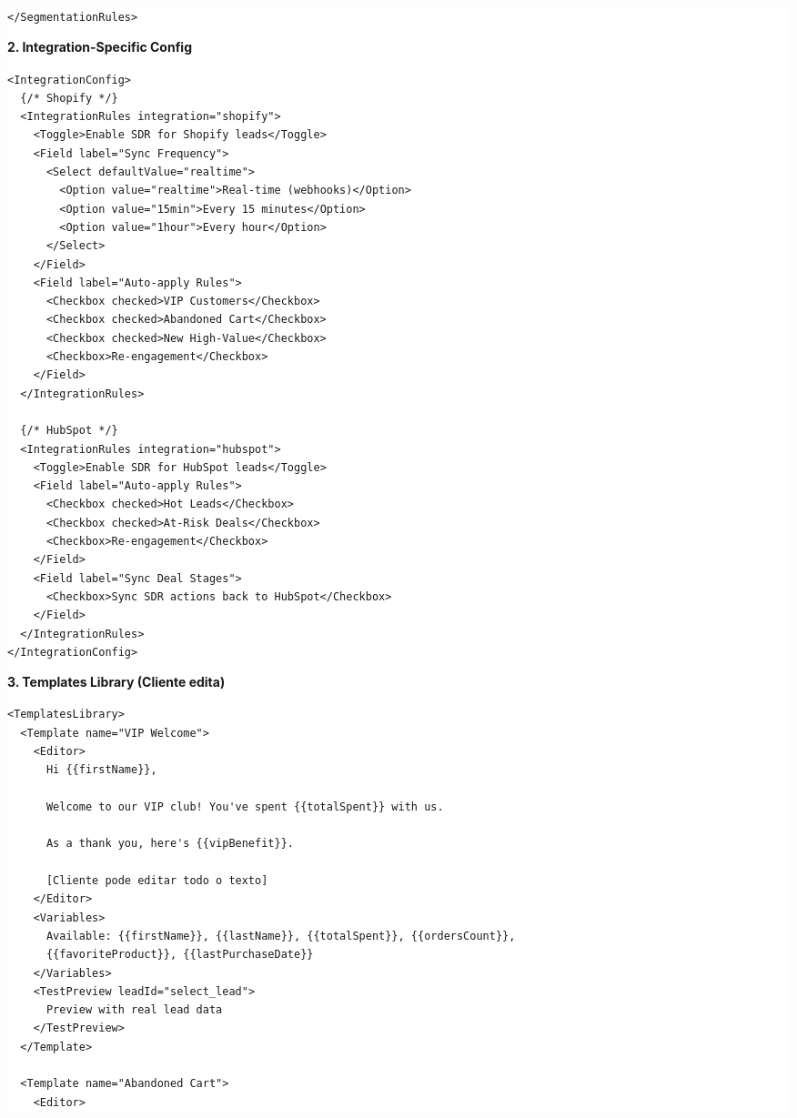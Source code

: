 ```tsx
</SegmentationRules>
```

**2. Integration-Specific Config**

```tsx
<IntegrationConfig>
  {/* Shopify */}
  <IntegrationRules integration="shopify">
    <Toggle>Enable SDR for Shopify leads</Toggle>
    <Field label="Sync Frequency">
      <Select defaultValue="realtime">
        <Option value="realtime">Real-time (webhooks)</Option>
        <Option value="15min">Every 15 minutes</Option>
        <Option value="1hour">Every hour</Option>
      </Select>
    </Field>
    <Field label="Auto-apply Rules">
      <Checkbox checked>VIP Customers</Checkbox>
      <Checkbox checked>Abandoned Cart</Checkbox>
      <Checkbox checked>New High-Value</Checkbox>
      <Checkbox>Re-engagement</Checkbox>
    </Field>
  </IntegrationRules>
  
  {/* HubSpot */}
  <IntegrationRules integration="hubspot">
    <Toggle>Enable SDR for HubSpot leads</Toggle>
    <Field label="Auto-apply Rules">
      <Checkbox checked>Hot Leads</Checkbox>
      <Checkbox checked>At-Risk Deals</Checkbox>
      <Checkbox>Re-engagement</Checkbox>
    </Field>
    <Field label="Sync Deal Stages">
      <Checkbox>Sync SDR actions back to HubSpot</Checkbox>
    </Field>
  </IntegrationRules>
</IntegrationConfig>
```

**3. Templates Library (Cliente edita)**

```tsx
<TemplatesLibrary>
  <Template name="VIP Welcome">
    <Editor>
      Hi {{firstName}},
      
      Welcome to our VIP club! You've spent {{totalSpent}} with us.
      
      As a thank you, here's {{vipBenefit}}.
      
      [Cliente pode editar todo o texto]
    </Editor>
    <Variables>
      Available: {{firstName}}, {{lastName}}, {{totalSpent}}, {{ordersCount}}, 
      {{favoriteProduct}}, {{lastPurchaseDate}}
    </Variables>
    <TestPreview leadId="select_lead">
      Preview with real lead data
    </TestPreview>
  </Template>
  
  <Template name="Abandoned Cart">
    <Editor>
```